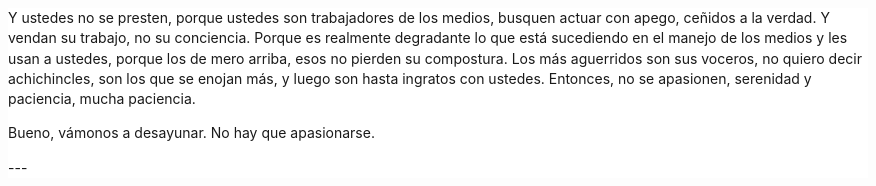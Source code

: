 Y ustedes no se presten, porque ustedes son trabajadores de los medios,
busquen actuar con apego, ceñidos a la verdad. Y vendan su trabajo, no su
conciencia. Porque es realmente degradante lo que está sucediendo en el manejo
de los medios y les usan a ustedes, porque los de mero arriba, esos no pierden
su compostura. Los más aguerridos son sus voceros, no quiero decir
achichincles, son los que se enojan más, y luego son hasta ingratos con
ustedes. Entonces, no se apasionen, serenidad y paciencia, mucha paciencia.

Bueno, vámonos a desayunar. No hay que apasionarse.

\---

